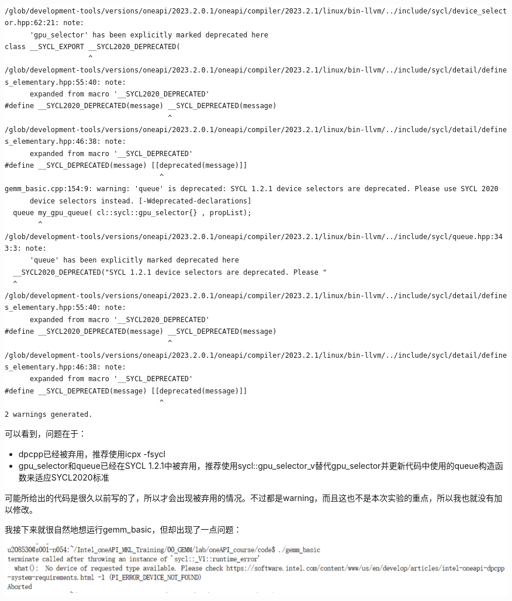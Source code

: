 ```shell
/glob/development-tools/versions/oneapi/2023.2.0.1/oneapi/compiler/2023.2.1/linux/bin-llvm/../include/sycl/device_selector.hpp:62:21: note: 
      'gpu_selector' has been explicitly marked deprecated here
class __SYCL_EXPORT __SYCL2020_DEPRECATED(
                    ^
/glob/development-tools/versions/oneapi/2023.2.0.1/oneapi/compiler/2023.2.1/linux/bin-llvm/../include/sycl/detail/defines_elementary.hpp:55:40: note: 
      expanded from macro '__SYCL2020_DEPRECATED'
#define __SYCL2020_DEPRECATED(message) __SYCL_DEPRECATED(message)
                                       ^
/glob/development-tools/versions/oneapi/2023.2.0.1/oneapi/compiler/2023.2.1/linux/bin-llvm/../include/sycl/detail/defines_elementary.hpp:46:38: note: 
      expanded from macro '__SYCL_DEPRECATED'
#define __SYCL_DEPRECATED(message) [[deprecated(message)]]
                                     ^
gemm_basic.cpp:154:9: warning: 'queue' is deprecated: SYCL 1.2.1 device selectors are deprecated. Please use SYCL 2020
      device selectors instead. [-Wdeprecated-declarations]
  queue my_gpu_queue( cl::sycl::gpu_selector{} , propList);
        ^
/glob/development-tools/versions/oneapi/2023.2.0.1/oneapi/compiler/2023.2.1/linux/bin-llvm/../include/sycl/queue.hpp:343:3: note: 
      'queue' has been explicitly marked deprecated here
  __SYCL2020_DEPRECATED("SYCL 1.2.1 device selectors are deprecated. Please "
  ^
/glob/development-tools/versions/oneapi/2023.2.0.1/oneapi/compiler/2023.2.1/linux/bin-llvm/../include/sycl/detail/defines_elementary.hpp:55:40: note: 
      expanded from macro '__SYCL2020_DEPRECATED'
#define __SYCL2020_DEPRECATED(message) __SYCL_DEPRECATED(message)
                                       ^
/glob/development-tools/versions/oneapi/2023.2.0.1/oneapi/compiler/2023.2.1/linux/bin-llvm/../include/sycl/detail/defines_elementary.hpp:46:38: note: 
      expanded from macro '__SYCL_DEPRECATED'
#define __SYCL_DEPRECATED(message) [[deprecated(message)]]
                                     ^
2 warnings generated.
```

可以看到，问题在于：

*   dpcpp已经被弃用，推荐使用icpx -fsycl
*   gpu\_selector和queue已经在SYCL 1.2.1中被弃用，推荐使用sycl::gpu\_selector\_v替代gpu\_selector并更新代码中使用的queue构造函数来适应SYCL2020标准

可能所给出的代码是很久以前写的了，所以才会出现被弃用的情况。不过都是warning，而且这也不是本次实验的重点，所以我也就没有加以修改。

我接下来就很自然地想运行gemm\_basic，但却出现了一点问题：

![](images/oYCsvAMBpFAdVPAOkPXgpnrLRf3nPDCMrBZGTs_0BRM=.png)
